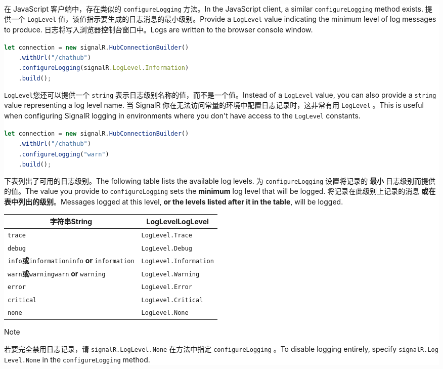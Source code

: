 <span data-ttu-id="5a7e8-200">在 JavaScript 客户端中，存在类似的 `configureLogging` 方法。</span><span class="sxs-lookup"><span data-stu-id="5a7e8-200">In the JavaScript client, a similar `configureLogging` method exists.</span></span> <span data-ttu-id="5a7e8-201">提供一个 `LogLevel` 值，该值指示要生成的日志消息的最小级别。</span><span class="sxs-lookup"><span data-stu-id="5a7e8-201">Provide a `LogLevel` value indicating the minimum level of log messages to produce.</span></span> <span data-ttu-id="5a7e8-202">日志将写入浏览器控制台窗口中。</span><span class="sxs-lookup"><span data-stu-id="5a7e8-202">Logs are written to the browser console window.</span></span>

```javascript
let connection = new signalR.HubConnectionBuilder()
    .withUrl("/chathub")
    .configureLogging(signalR.LogLevel.Information)
    .build();
```

<span data-ttu-id="5a7e8-203">`LogLevel`您还可以提供一个 `string` 表示日志级别名称的值，而不是一个值。</span><span class="sxs-lookup"><span data-stu-id="5a7e8-203">Instead of a `LogLevel` value, you can also provide a `string` value representing a log level name.</span></span> <span data-ttu-id="5a7e8-204">当 SignalR 你在无法访问常量的环境中配置日志记录时，这非常有用 `LogLevel` 。</span><span class="sxs-lookup"><span data-stu-id="5a7e8-204">This is useful when configuring SignalR logging in environments where you don't have access to the `LogLevel` constants.</span></span>

```javascript
let connection = new signalR.HubConnectionBuilder()
    .withUrl("/chathub")
    .configureLogging("warn")
    .build();
```

<span data-ttu-id="5a7e8-205">下表列出了可用的日志级别。</span><span class="sxs-lookup"><span data-stu-id="5a7e8-205">The following table lists the available log levels.</span></span> <span data-ttu-id="5a7e8-206">为 `configureLogging` 设置将记录的 **最小** 日志级别而提供的值。</span><span class="sxs-lookup"><span data-stu-id="5a7e8-206">The value you provide to `configureLogging` sets the **minimum** log level that will be logged.</span></span> <span data-ttu-id="5a7e8-207">将记录在此级别上记录的消息 **或在表中列出的级别**。</span><span class="sxs-lookup"><span data-stu-id="5a7e8-207">Messages logged at this level, **or the levels listed after it in the table**, will be logged.</span></span>

| <span data-ttu-id="5a7e8-208">字符串</span><span class="sxs-lookup"><span data-stu-id="5a7e8-208">String</span></span>                      | <span data-ttu-id="5a7e8-209">LogLevel</span><span class="sxs-lookup"><span data-stu-id="5a7e8-209">LogLevel</span></span>               |
| --------------------------- | ---------------------- |
| `trace`                     | `LogLevel.Trace`       |
| `debug`                     | `LogLevel.Debug`       |
| <span data-ttu-id="5a7e8-210">`info`**或**`information`</span><span class="sxs-lookup"><span data-stu-id="5a7e8-210">`info` **or** `information`</span></span> | `LogLevel.Information` |
| <span data-ttu-id="5a7e8-211">`warn`**或**`warning`</span><span class="sxs-lookup"><span data-stu-id="5a7e8-211">`warn` **or** `warning`</span></span>     | `LogLevel.Warning`     |
| `error`                     | `LogLevel.Error`       |
| `critical`                  | `LogLevel.Critical`    |
| `none`                      | `LogLevel.None`        |

> [!NOTE]
> <span data-ttu-id="5a7e8-212">若要完全禁用日志记录，请 `signalR.LogLevel.None` 在方法中指定 `configureLogging` 。</span><span class="sxs-lookup"><span data-stu-id="5a7e8-212">To disable logging entirely, specify `signalR.LogLevel.None` in the `configureLogging` method.</span></span>
